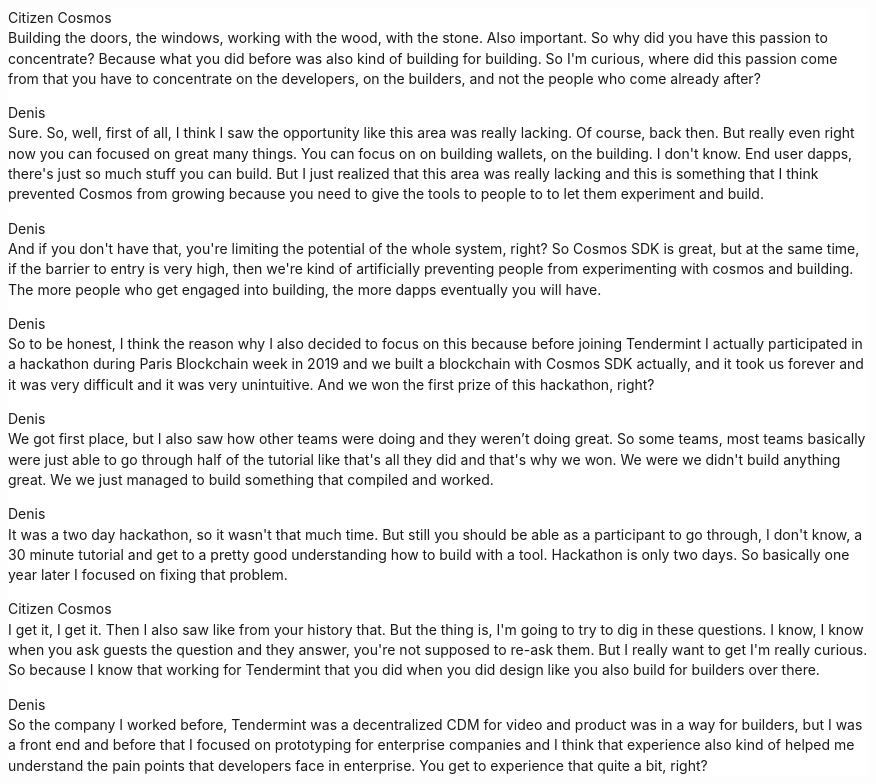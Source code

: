 
Citizen Cosmos  
Building the doors, the windows, working with the wood, with the stone. Also important. So why did you have this passion to concentrate? Because what you did before was also kind of building for building. So I'm curious, where did this passion come from that you have to concentrate on the developers, on the builders, and not the people who come already after?


Denis  
Sure. So, well, first of all, I think I saw the opportunity like this area was really lacking. Of course, back then. But really even right now you can focused on great many things. You can focus on on building wallets, on the building. I don't know. End user dapps, there's just so much stuff you can build. But I just realized that this area was really lacking and this is something that I think prevented Cosmos from growing because you need to give the tools to people to to let them experiment and build.


Denis  
And if you don't have that, you're limiting the potential of the whole system, right? So Cosmos SDK is great, but at the same time, if the barrier to entry is very high, then we're kind of artificially preventing people from experimenting with cosmos and building. The more people who get engaged into building, the more dapps eventually you will have.


Denis  
So to be honest, I think the reason why I also decided to focus on this because before joining Tendermint I actually participated in a hackathon during Paris Blockchain week in 2019 and we built a blockchain with Cosmos SDK actually, and it took us forever and it was very difficult and it was very unintuitive. And we won the first prize of this hackathon, right?


Denis  
We got first place, but I also saw how other teams were doing and they weren’t doing great. So some teams, most teams basically were just able to go through half of the tutorial like that's all they did and that's why we won. We were we didn't build anything great. We we just managed to build something that compiled and worked.


Denis  
It was a two day hackathon, so it wasn't that much time. But still you should be able as a participant to go through, I don't know, a 30 minute tutorial and get to a pretty good understanding how to build with a tool. Hackathon is only two days. So basically one year later I focused on fixing that problem.


Citizen Cosmos  
I get it, I get it. Then I also saw like from your history that. But the thing is, I'm going to try to dig in these questions. I know, I know when you ask guests the question and they answer, you're not supposed to re-ask them. But I really want to get I'm really curious. So because I know that working for Tendermint that you did when you did design like you also build for builders over there.


Denis  
So the company I worked before, Tendermint was a decentralized CDM for video and product was in a way for builders, but I was a front end and before that I focused on prototyping for enterprise companies and I think that experience also kind of helped me understand the pain points that developers face in enterprise. You get to experience that quite a bit, right?
